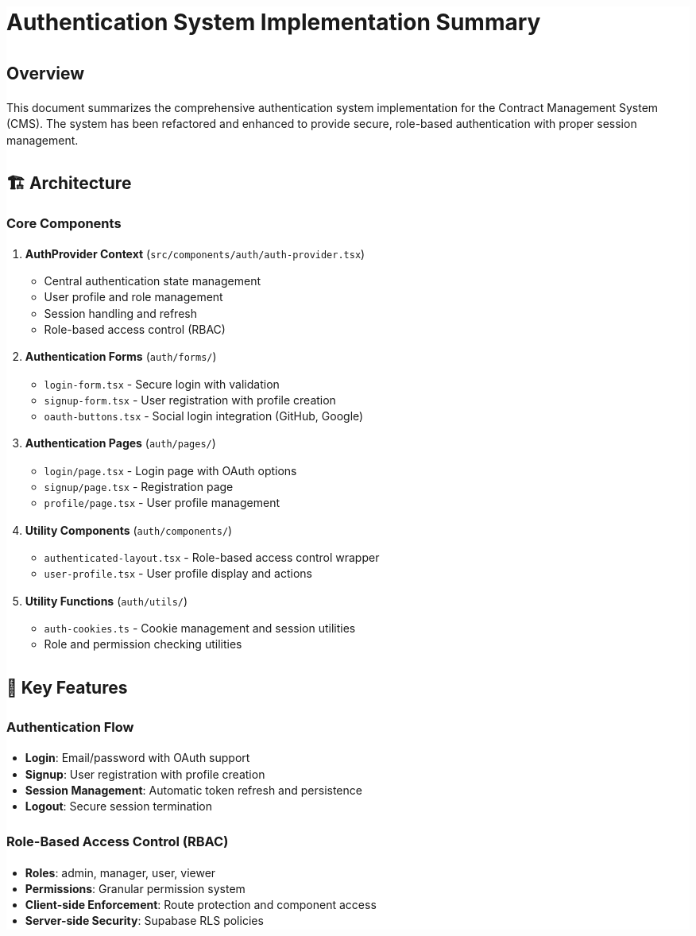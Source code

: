 # Authentication System Implementation Summary

## Overview

This document summarizes the comprehensive authentication system implementation for the Contract Management System (CMS). The system has been refactored and enhanced to provide secure, role-based authentication with proper session management.

## 🏗️ Architecture

### Core Components

1. **AuthProvider Context** (`src/components/auth/auth-provider.tsx`)
   - Central authentication state management
   - User profile and role management
   - Session handling and refresh
   - Role-based access control (RBAC)

2. **Authentication Forms** (`auth/forms/`)
   - `login-form.tsx` - Secure login with validation
   - `signup-form.tsx` - User registration with profile creation
   - `oauth-buttons.tsx` - Social login integration (GitHub, Google)

3. **Authentication Pages** (`auth/pages/`)
   - `login/page.tsx` - Login page with OAuth options
   - `signup/page.tsx` - Registration page
   - `profile/page.tsx` - User profile management

4. **Utility Components** (`auth/components/`)
   - `authenticated-layout.tsx` - Role-based access control wrapper
   - `user-profile.tsx` - User profile display and actions

5. **Utility Functions** (`auth/utils/`)
   - `auth-cookies.ts` - Cookie management and session utilities
   - Role and permission checking utilities

## 🔐 Key Features

### Authentication Flow
- **Login**: Email/password with OAuth support
- **Signup**: User registration with profile creation
- **Session Management**: Automatic token refresh and persistence
- **Logout**: Secure session termination

### Role-Based Access Control (RBAC)
- **Roles**: admin, manager, user, viewer
- **Permissions**: Granular permission system
- **Client-side Enforcement**: Route protection and component access
- **Server-side Security**: Supabase RLS policies
